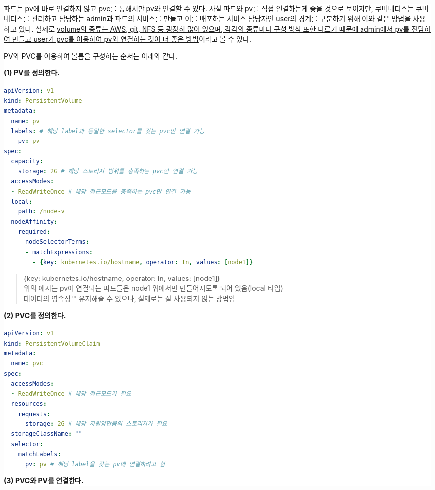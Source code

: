 파드는 pv에 바로 연결하지 않고 pvc를 통해서만 pv와 연결할 수 있다. 사실 파드와 pv를 직접 연결하는게 좋을 것으로 보이지만, 쿠버네티스는 쿠버네티스를 관리하고 담당하는 admin과 파드의 서비스를 만들고 이를 배포하는 서비스 담당자인 user의 경계를 구분하기 위해 이와 같은 방법을 사용하고 있다. 실제로 <u>volume의 종류는 AWS, git, NFS 등 굉장히 많이 있으며, 각각의 종류마다 구성 방식 또한 다르기 때문에 admin에서 pv를 전담하여 만들고 user가 pvc를 이용하여 pv와 연결하는 것이 더 좋은 방법</u>이라고 볼 수 있다.

PV와 PVC를 이용하여 볼륨을 구성하는 순서는 아래와 같다.

**(1) PV를 정의한다.** 

```yaml
apiVersion: v1
kind: PersistentVolume
metadata:
  name: pv
  labels: # 해당 label과 동일한 selector를 갖는 pvc만 연결 가능
    pv: pv
spec:
  capacity:
    storage: 2G # 해당 스토리지 범위를 충족하는 pvc만 연결 가능
  accessModes:
  - ReadWriteOnce # 해당 접근모드를 충족하는 pvc만 연결 가능
  local:
    path: /node-v
  nodeAffinity:
    required:
      nodeSelectorTerms:
      - matchExpressions:
        - {key: kubernetes.io/hostname, operator: In, values: [node1]}
```

> {key: kubernetes.io/hostname, operator: In, values: [node1]}  
> 위의 예시는 pv에 연결되는 파드들은 node1 위에서만 만들어지도록 되어 있음(local 타입)  
> 데이터의 영속성은 유지해줄 수 있으나, 실제로는 잘 사용되지 않는 방법임

**(2) PVC를 정의한다.**

```yaml
apiVersion: v1
kind: PersistentVolumeClaim
metadata:
  name: pvc
spec:
  accessModes:
  - ReadWriteOnce # 해당 접근모드가 필요
  resources:
    requests:
      storage: 2G # 해당 자원양만큼의 스토리지가 필요
  storageClassName: ""
  selector:
    matchLabels:
      pv: pv # 해당 label을 갖는 pv에 연결하려고 함
```

**(3) PVC와 PV를 연결한다.**
